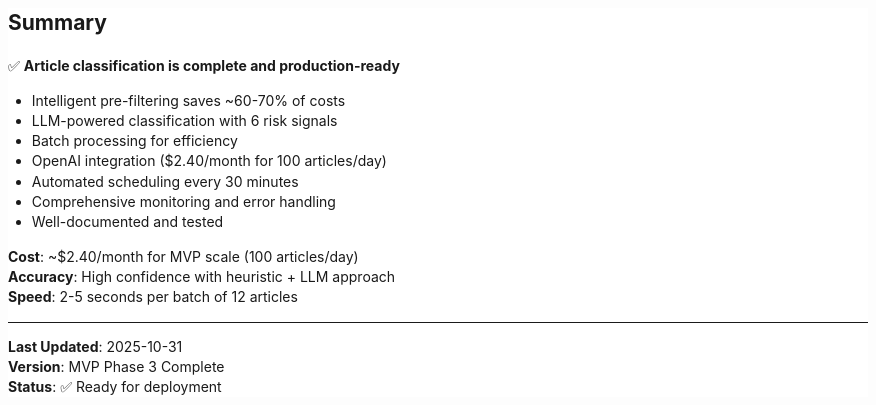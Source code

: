 ## Summary

✅ **Article classification is complete and production-ready**

- Intelligent pre-filtering saves ~60-70% of costs
- LLM-powered classification with 6 risk signals
- Batch processing for efficiency
- OpenAI integration ($2.40/month for 100 articles/day)
- Automated scheduling every 30 minutes
- Comprehensive monitoring and error handling
- Well-documented and tested

**Cost**: ~$2.40/month for MVP scale (100 articles/day)  
**Accuracy**: High confidence with heuristic + LLM approach  
**Speed**: 2-5 seconds per batch of 12 articles  

---

**Last Updated**: 2025-10-31  
**Version**: MVP Phase 3 Complete  
**Status**: ✅ Ready for deployment

